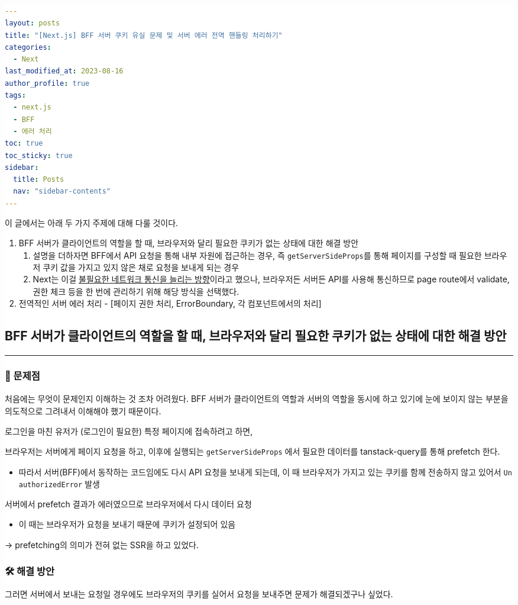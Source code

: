 ```yaml
---
layout: posts
title: "[Next.js] BFF 서버 쿠키 유실 문제 및 서버 에러 전역 핸들링 처리하기"
categories:
  - Next
last_modified_at: 2023-08-16
author_profile: true
tags:
  - next.js
  - BFF
  - 에러 처리
toc: true
toc_sticky: true
sidebar:
  title: Posts
  nav: "sidebar-contents"
---
```


이 글에서는 아래 두 가지 주제에 대해 다룰 것이다.

1. BFF 서버가 클라이언트의 역할을 할 때, 브라우저와 달리 필요한 쿠키가 없는 상태에 대한 해결 방안
   1. 설명을 더하자면 BFF에서 API 요청을 통해 내부 자원에 접근하는 경우, 즉 `getServerSideProps`를 통해 페이지를 구성할 때 필요한 브라우저 쿠키 값을 가지고 있지 않은 채로 요청을 보내게 되는 경우
   2. Next는 이걸 [불필요한 네트워크 통신을 늘리는 방향](https://nextjs.org/docs/pages/building-your-application/data-fetching/get-server-side-props#getserversideprops-or-api-routes)이라고 했으나, 브라우저든 서버든 API를 사용해 통신하므로 page route에서 validate, 권한 체크 등을 한 번에 관리하기 위해 해당 방식을 선택했다.
2. 전역적인 서버 에러 처리 - [페이지 권한 처리, ErrorBoundary, 각 컴포넌트에서의 처리]

## BFF 서버가 클라이언트의 역할을 할 때, 브라우저와 달리 필요한 쿠키가 없는 상태에 대한 해결 방안

---

### 🫠 문제점

처음에는 무엇이 문제인지 이해하는 것 조차 어려웠다. BFF 서버가 클라이언트의 역할과 서버의 역할을 동시에 하고 있기에 눈에 보이지 않는 부분을 의도적으로 그려내서 이해해야 했기 때문이다.

로그인을 마친 유저가 (로그인이 필요한) 특정 페이지에 접속하려고 하면,

브라우저는 서버에게 페이지 요청을 하고, 이후에 실행되는 `getServerSideProps` 에서 필요한 데이터를 tanstack-query를 통해 prefetch 한다.

- 따라서 서버(BFF)에서 동작하는 코드임에도 다시 API 요청을 보내게 되는데, 이 때 브라우저가 가지고 있는 쿠키를 함께 전송하지 않고 있어서 `UnauthorizedError` 발생

서버에서 prefetch 결과가 에러였으므로 브라우저에서 다시 데이터 요청

- 이 때는 브라우저가 요청을 보내기 때문에 쿠키가 설정되어 있음

→ prefetching의 의미가 전혀 없는 SSR을 하고 있었다.

### 🛠️ 해결 방안

그러면 서버에서 보내는 요청일 경우에도 브라우저의 쿠키를 실어서 요청을 보내주면 문제가 해결되겠구나 싶었다.
